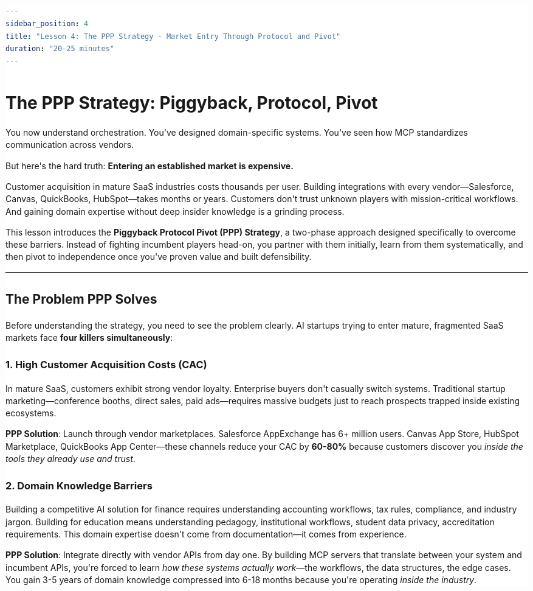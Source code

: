 ```yaml
---
sidebar_position: 4
title: "Lesson 4: The PPP Strategy - Market Entry Through Protocol and Pivot"
duration: "20-25 minutes"
---
```


# The PPP Strategy: Piggyback, Protocol, Pivot

You now understand orchestration. You've designed domain-specific systems. You've seen how MCP standardizes communication across vendors.

But here's the hard truth: **Entering an established market is expensive.**

Customer acquisition in mature SaaS industries costs thousands per user. Building integrations with every vendor—Salesforce, Canvas, QuickBooks, HubSpot—takes months or years. Customers don't trust unknown players with mission-critical workflows. And gaining domain expertise without deep insider knowledge is a grinding process.

This lesson introduces the **Piggyback Protocol Pivot (PPP) Strategy**, a two-phase approach designed specifically to overcome these barriers. Instead of fighting incumbent players head-on, you partner with them initially, learn from them systematically, and then pivot to independence once you've proven value and built defensibility.

---

## The Problem PPP Solves

Before understanding the strategy, you need to see the problem clearly. AI startups trying to enter mature, fragmented SaaS markets face **four killers simultaneously**:

### 1. High Customer Acquisition Costs (CAC)

In mature SaaS, customers exhibit strong vendor loyalty. Enterprise buyers don't casually switch systems. Traditional startup marketing—conference booths, direct sales, paid ads—requires massive budgets just to reach prospects trapped inside existing ecosystems.

**PPP Solution**: Launch through vendor marketplaces. Salesforce AppExchange has 6+ million users. Canvas App Store, HubSpot Marketplace, QuickBooks App Center—these channels reduce your CAC by **60-80%** because customers discover you *inside the tools they already use and trust*.

### 2. Domain Knowledge Barriers

Building a competitive AI solution for finance requires understanding accounting workflows, tax rules, compliance, and industry jargon. Building for education means understanding pedagogy, institutional workflows, student data privacy, accreditation requirements. This domain expertise doesn't come from documentation—it comes from experience.

**PPP Solution**: Integrate directly with vendor APIs from day one. By building MCP servers that translate between your system and incumbent APIs, you're forced to learn *how these systems actually work*—the workflows, the data structures, the edge cases. You gain 3-5 years of domain knowledge compressed into 6-18 months because you're operating *inside the industry*.
